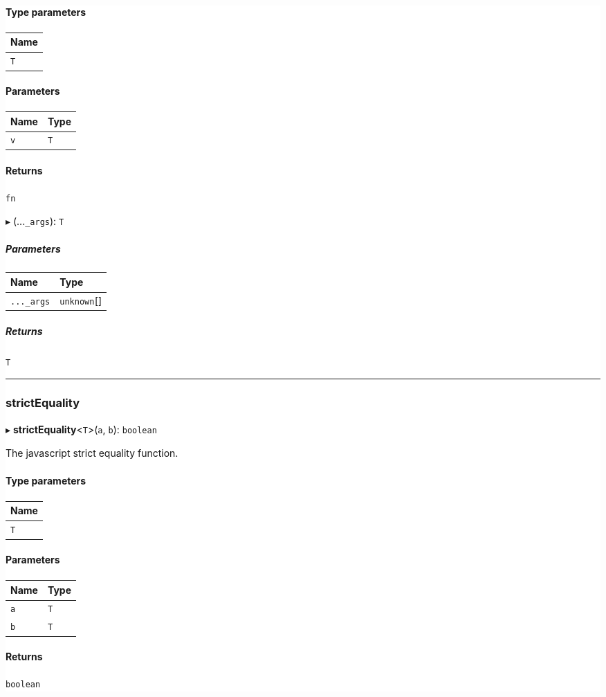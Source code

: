 #### Type parameters

| Name |
| :------ |
| `T` |

#### Parameters

| Name | Type |
| :------ | :------ |
| `v` | `T` |

#### Returns

`fn`

▸ (...`_args`): `T`

##### Parameters

| Name | Type |
| :------ | :------ |
| `..._args` | `unknown`[] |

##### Returns

`T`

___

### strictEquality

▸ **strictEquality**<`T`\>(`a`, `b`): `boolean`

The javascript strict equality function.

#### Type parameters

| Name |
| :------ |
| `T` |

#### Parameters

| Name | Type |
| :------ | :------ |
| `a` | `T` |
| `b` | `T` |

#### Returns

`boolean`
